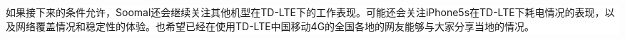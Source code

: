 如果接下来的条件允许，Soomal还会继续关注其他机型在TD-LTE下的工作表现。可能还会关注iPhone5s在TD-LTE下耗电情况的表现，以及网络覆盖情况和稳定性的体验。也希望已经在使用TD-LTE中国移动4G的全国各地的网友能够与大家分享当地的情况。